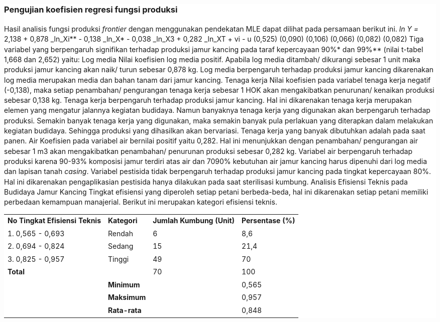 ### Pengujian koefisien regresi fungsi produksi

Hasil analisis fungsi produksi _frontier_ dengan menggunakan pendekatan MLE dapat dilihat pada persamaan berikut ini. _ln Y =_ 2,138 + 0,878 _ln_Xi\*\* - 0,138 _ln_X\* - 0,038 _ln_X3 + 0,282 _ln_XT + vi - u (0,525) (0,090) (0,106) (0,066) (0,082) (0,082) Tiga variabel yang berpengaruh signifikan terhadap produksi jamur kancing pada taraf kepercayaan 90%\* dan 99%\*\* (nilai t-tabel 1,668 dan 2,652) yaitu: Log media Nilai koefisien log media positif. Apabila log media ditambah/ dikurangi sebesar 1 unit maka produksi jamur kancing akan naik/ turun sebesar 0,878 kg. Log media berpengaruh terhadap produksi jamur kancing dikarenakan log media merupakan media dan bahan tanam dari jamur kancing. Tenaga kerja Nilai koefisien pada variabel tenaga kerja negatif (-0,138), maka setiap penambahan/ pengurangan tenaga kerja sebesar 1 HOK akan mengakibatkan penurunan/ kenaikan produksi sebesar 0,138 kg. Tenaga kerja berpengaruh terhadap produksi jamur kancing. Hal ini dikarenakan tenaga kerja merupakan elemen yang mengatur jalannya kegiatan budidaya. Namun banyaknya tenaga kerja yang digunakan akan berpengaruh terhadap produksi. Semakin banyak tenaga kerja yang digunakan, maka semakin banyak pula perlakuan yang diterapkan dalam melakukan kegiatan budidaya. Sehingga produksi yang dihasilkan akan bervariasi. Tenaga kerja yang banyak dibutuhkan adalah pada saat panen. Air Koefisien pada variabel air bernilai positif yaitu 0,282. Hal ini menunjukkan dengan penambahan/ pengurangan air sebesar 1 m3 akan mengakibatkan penambahan/ penurunan produksi sebesar 0,282 kg. Variabel air berpengaruh terhadap produksi karena 90-93% komposisi jamur terdiri atas air dan 7090% kebutuhan air jamur kancing harus dipenuhi dari log media dan lapisan tanah _casing_. Variabel pestisida tidak berpengaruh terhadap produksi jamur kancing pada tingkat kepercayaan 80%. Hal ini dikarenakan pengaplikasian pestisida hanya dilakukan pada saat sterilisasi kumbung. Analisis Efisiensi Teknis pada Budidaya Jamur Kancing Tingkat efisiensi yang diperoleh setiap petani berbeda-beda, hal ini dikarenakan setiap petani memiliki perbedaan kemampuan manajerial. Berikut ini merupakan kategori efisiensi teknis.

<table><tbody><tr><td><strong>No Tingkat Efisiensi Teknis</strong></td><td><strong>Kategori</strong></td><td><strong>Jumlah Kumbung (Unit)</strong></td><td><strong>Persentase (%)</strong></td></tr><tr><td>1. 0,565 - 0,693</td><td>Rendah</td><td>6</td><td>8,6</td></tr><tr><td>2. 0,694 - 0,824</td><td>Sedang</td><td>15</td><td>21,4</td></tr><tr><td>3. 0,825 - 0,957</td><td>Tinggi</td><td>49</td><td>70</td></tr><tr><td><strong>Total</strong></td><td></td><td>70</td><td>100</td></tr><tr><td></td><td><strong>Minimum</strong></td><td></td><td>0,565</td></tr><tr><td></td><td><strong>Maksimum</strong></td><td></td><td>0,957</td></tr><tr><td></td><td><strong>Rata-rata</strong></td><td></td><td>0,848</td></tr></tbody></table>
